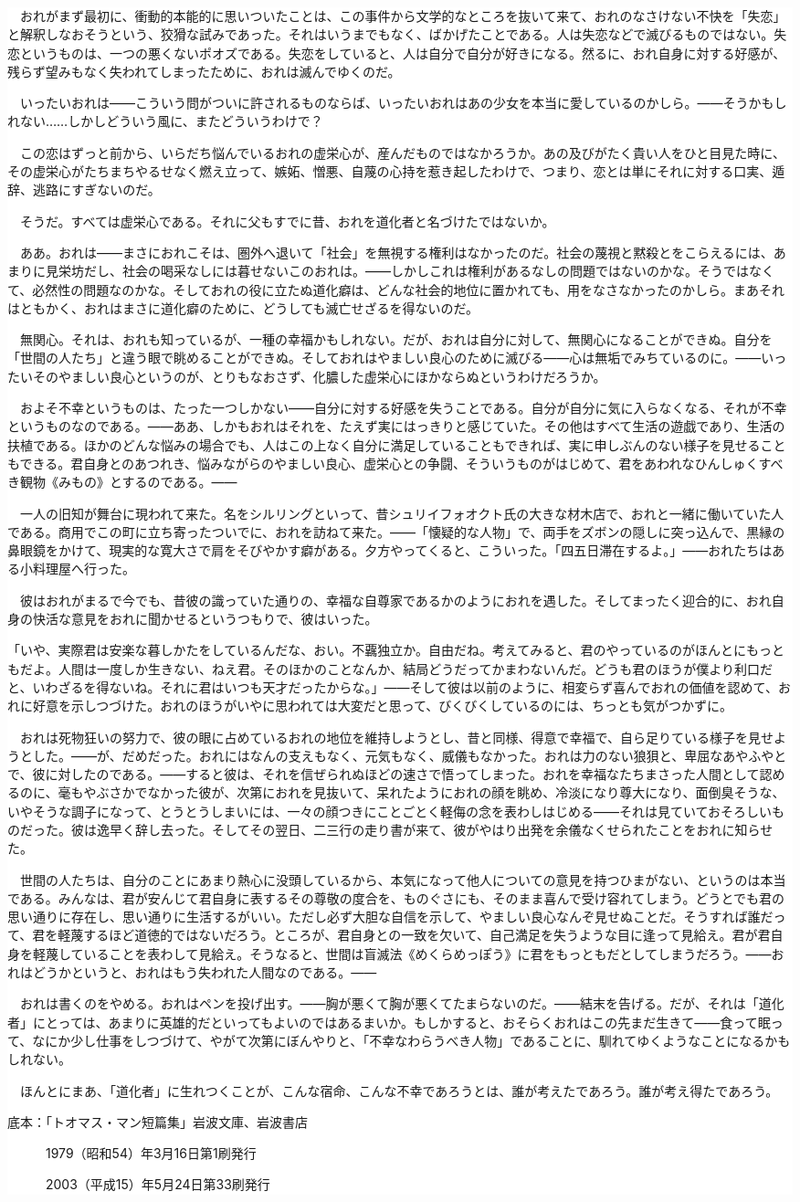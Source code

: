 　おれがまず最初に、衝動的本能的に思いついたことは、この事件から文学的なところを抜いて来て、おれのなさけない不快を「失恋」と解釈しなおそうという、狡猾な試みであった。それはいうまでもなく、ばかげたことである。人は失恋などで滅びるものではない。失恋というものは、一つの悪くないポオズである。失恋をしていると、人は自分で自分が好きになる。然るに、おれ自身に対する好感が、残らず望みもなく失われてしまったために、おれは滅んでゆくのだ。

　いったいおれは――こういう問がついに許されるものならば、いったいおれはあの少女を本当に愛しているのかしら。――そうかもしれない……しかしどういう風に、またどういうわけで？

　この恋はずっと前から、いらだち悩んでいるおれの虚栄心が、産んだものではなかろうか。あの及びがたく貴い人をひと目見た時に、その虚栄心がたちまちやるせなく燃え立って、嫉妬、憎悪、自蔑の心持を惹き起したわけで、つまり、恋とは単にそれに対する口実、遁辞、逃路にすぎないのだ。

　そうだ。すべては虚栄心である。それに父もすでに昔、おれを道化者と名づけたではないか。

　ああ。おれは――まさにおれこそは、圏外へ退いて「社会」を無視する権利はなかったのだ。社会の蔑視と黙殺とをこらえるには、あまりに見栄坊だし、社会の喝采なしには暮せないこのおれは。――しかしこれは権利があるなしの問題ではないのかな。そうではなくて、必然性の問題なのかな。そしておれの役に立たぬ道化癖は、どんな社会的地位に置かれても、用をなさなかったのかしら。まあそれはともかく、おれはまさに道化癖のために、どうしても滅亡せざるを得ないのだ。

　無関心。それは、おれも知っているが、一種の幸福かもしれない。だが、おれは自分に対して、無関心になることができぬ。自分を「世間の人たち」と違う眼で眺めることができぬ。そしておれはやましい良心のために滅びる――心は無垢でみちているのに。――いったいそのやましい良心というのが、とりもなおさず、化膿した虚栄心にほかならぬというわけだろうか。

　およそ不幸というものは、たった一つしかない――自分に対する好感を失うことである。自分が自分に気に入らなくなる、それが不幸というものなのである。――ああ、しかもおれはそれを、たえず実にはっきりと感じていた。その他はすべて生活の遊戯であり、生活の扶植である。ほかのどんな悩みの場合でも、人はこの上なく自分に満足していることもできれば、実に申しぶんのない様子を見せることもできる。君自身とのあつれき、悩みながらのやましい良心、虚栄心との争闘、そういうものがはじめて、君をあわれなひんしゅくすべき観物《みもの》とするのである。――

　一人の旧知が舞台に現われて来た。名をシルリングといって、昔シュリイフォオクト氏の大きな材木店で、おれと一緒に働いていた人である。商用でこの町に立ち寄ったついでに、おれを訪ねて来た。――「懐疑的な人物」で、両手をズボンの隠しに突っ込んで、黒縁の鼻眼鏡をかけて、現実的な寛大さで肩をそびやかす癖がある。夕方やってくると、こういった。「四五日滞在するよ。」――おれたちはある小料理屋へ行った。

　彼はおれがまるで今でも、昔彼の識っていた通りの、幸福な自尊家であるかのようにおれを遇した。そしてまったく迎合的に、おれ自身の快活な意見をおれに聞かせるというつもりで、彼はいった。

「いや、実際君は安楽な暮しかたをしているんだな、おい。不覊独立か。自由だね。考えてみると、君のやっているのがほんとにもっともだよ。人間は一度しか生きない、ねえ君。そのほかのことなんか、結局どうだってかまわないんだ。どうも君のほうが僕より利口だと、いわざるを得ないね。それに君はいつも天才だったからな。」――そして彼は以前のように、相変らず喜んでおれの価値を認めて、おれに好意を示しつづけた。おれのほうがいやに思われては大変だと思って、びくびくしているのには、ちっとも気がつかずに。

　おれは死物狂いの努力で、彼の眼に占めているおれの地位を維持しようとし、昔と同様、得意で幸福で、自ら足りている様子を見せようとした。――が、だめだった。おれにはなんの支えもなく、元気もなく、威儀もなかった。おれは力のない狼狽と、卑屈なあやふやとで、彼に対したのである。――すると彼は、それを信ぜられぬほどの速さで悟ってしまった。おれを幸福なたちまさった人間として認めるのに、毫もやぶさかでなかった彼が、次第におれを見抜いて、呆れたようにおれの顔を眺め、冷淡になり尊大になり、面倒臭そうな、いやそうな調子になって、とうとうしまいには、一々の顔つきにことごとく軽侮の念を表わしはじめる――それは見ていておそろしいものだった。彼は逸早く辞し去った。そしてその翌日、二三行の走り書が来て、彼がやはり出発を余儀なくせられたことをおれに知らせた。

　世間の人たちは、自分のことにあまり熱心に没頭しているから、本気になって他人についての意見を持つひまがない、というのは本当である。みんなは、君が安んじて君自身に表するその尊敬の度合を、ものぐさにも、そのまま喜んで受け容れてしまう。どうとでも君の思い通りに存在し、思い通りに生活するがいい。ただし必ず大胆な自信を示して、やましい良心なんぞ見せぬことだ。そうすれば誰だって、君を軽蔑するほど道徳的ではないだろう。ところが、君自身との一致を欠いて、自己満足を失うような目に逢って見給え。君が君自身を軽蔑していることを表わして見給え。そうなると、世間は盲滅法《めくらめっぽう》に君をもっともだとしてしまうだろう。――おれはどうかというと、おれはもう失われた人間なのである。――



　おれは書くのをやめる。おれはペンを投げ出す。――胸が悪くて胸が悪くてたまらないのだ。――結末を告げる。だが、それは「道化者」にとっては、あまりに英雄的だといってもよいのではあるまいか。もしかすると、おそらくおれはこの先まだ生きて――食って眠って、なにか少し仕事をしつづけて、やがて次第にぼんやりと、「不幸なわらうべき人物」であることに、馴れてゆくようなことになるかもしれない。

　ほんとにまあ、「道化者」に生れつくことが、こんな宿命、こんな不幸であろうとは、誰が考えたであろう。誰が考え得たであろう。













底本：「トオマス・マン短篇集」岩波文庫、岩波書店

　　　1979（昭和54）年3月16日第1刷発行

　　　2003（平成15）年5月24日第33刷発行
